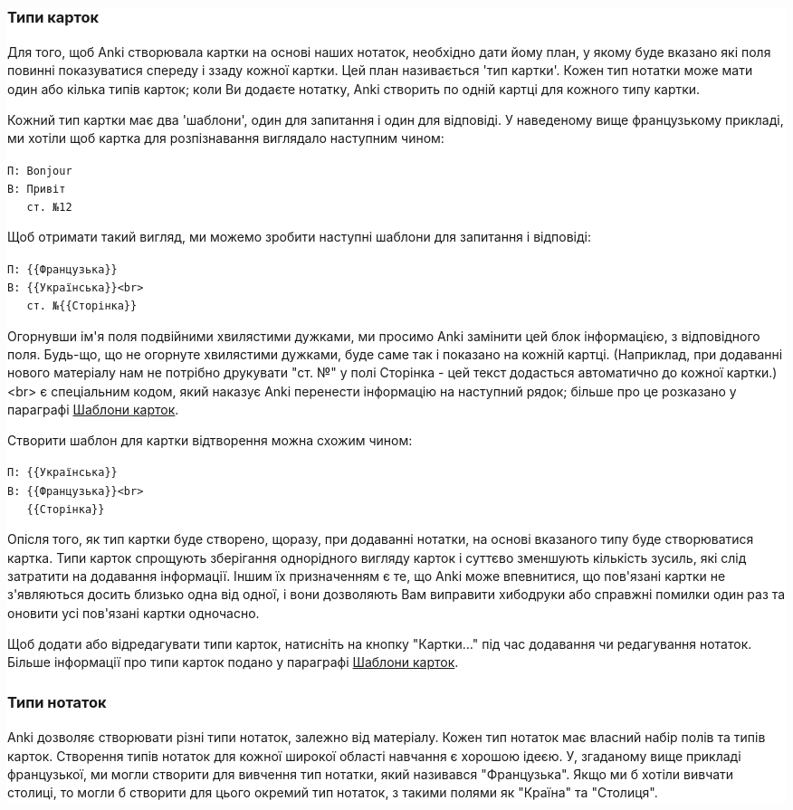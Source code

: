 ### Типи карток

Для того, щоб Anki створювала картки на основі наших нотаток, необхідно дати
йому план, у якому буде вказано які поля повинні показуватися спереду і ззаду
кожної картки. Цей план називається 'тип картки'. Кожен тип нотатки може мати
один або кілька типів карток; коли Ви додаєте нотатку, Anki створить по одній
картці для кожного типу картки.

Кожний тип картки має два 'шаблони', один для запитання і один для відповіді.
У наведеному вище французькому прикладі, ми хотіли щоб картка для розпізнавання
виглядало наступним чином:

    П: Bonjour
    В: Привіт
       ст. №12

Щоб отримати такий вигляд, ми можемо зробити наступні шаблони для запитання і
відповіді:

    П: {{Французька}}
    В: {{Українська}}<br>
       ст. №{{Сторінка}}

Огорнувши ім'я поля подвійними хвилястими дужками, ми просимо Anki замінити
цей блок інформацією, з відповідного поля. Будь-що, що не огорнуте хвилястими
дужками, буде саме так і показано на кожній картці. (Наприклад, при додаванні
нового матеріалу нам не потрібно друкувати "ст. №" у полі Сторінка - цей текст
додасться автоматично до кожної картки.) &lt;br&gt; є спеціальним кодом, який
наказує Anki перенести інформацію на наступний рядок; більше про це розказано у
параграфі [Шаблони карток](templates/intro.md).

Створити шаблон для картки відтворення можна схожим чином:

    П: {{Українська}}
    В: {{Французька}}<br>
       {{Сторінка}}

Опісля того, як тип картки буде створено, щоразу, при додаванні нотатки, на
основі вказаного типу буде створюватися картка. Типи карток спрощують
зберігання однорідного вигляду карток і суттєво зменшують кількість зусиль,
які слід затратити на додавання інформації. Іншим їх призначенням є те, що
Anki може впевнитися, що пов'язані картки не з'являються досить близько одна
від одної, і вони дозволяють Вам виправити хибодруки або справжні помилки один
раз та оновити усі пов'язані картки одночасно.

Щоб додати або відредагувати типи карток, натисніть на кнопку "Картки…" під
час додавання чи редагування нотаток. Більше інформації про типи карток
подано у параграфі [Шаблони карток](templates/intro.md).

### Типи нотаток

Anki дозволяє створювати різні типи нотаток, залежно від матеріалу. Кожен тип
нотаток має власний набір полів та типів карток. Створення типів нотаток для
кожної широкої області навчання є хорошою ідеєю. У, згаданому вище прикладі
французької, ми могли створити для вивчення тип нотатки, який називався
"Французька". Якщо ми б хотіли вивчати столиці, то могли б створити для цього
окремий тип нотаток, з такими полями як "Країна" та "Столиця".
